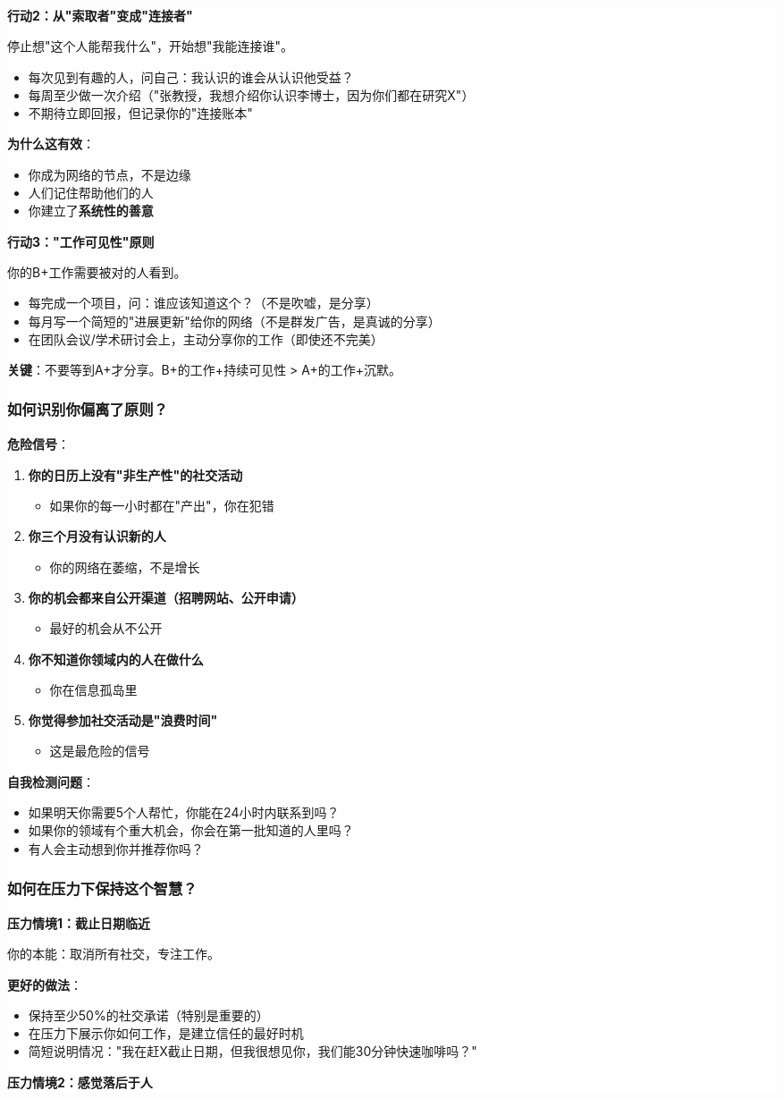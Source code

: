 **行动2：从"索取者"变成"连接者"**

停止想"这个人能帮我什么"，开始想"我能连接谁"。

- 每次见到有趣的人，问自己：我认识的谁会从认识他受益？
- 每周至少做一次介绍（"张教授，我想介绍你认识李博士，因为你们都在研究X"）
- 不期待立即回报，但记录你的"连接账本"

**为什么这有效**：
- 你成为网络的节点，不是边缘
- 人们记住帮助他们的人
- 你建立了**系统性的善意**

**行动3："工作可见性"原则**

你的B+工作需要被对的人看到。

- 每完成一个项目，问：谁应该知道这个？（不是吹嘘，是分享）
- 每月写一个简短的"进展更新"给你的网络（不是群发广告，是真诚的分享）
- 在团队会议/学术研讨会上，主动分享你的工作（即使还不完美）

**关键**：不要等到A+才分享。B+的工作+持续可见性 > A+的工作+沉默。

### 如何识别你偏离了原则？

**危险信号**：

1. **你的日历上没有"非生产性"的社交活动**
   - 如果你的每一小时都在"产出"，你在犯错

2. **你三个月没有认识新的人**
   - 你的网络在萎缩，不是增长

3. **你的机会都来自公开渠道（招聘网站、公开申请）**
   - 最好的机会从不公开

4. **你不知道你领域内的人在做什么**
   - 你在信息孤岛里

5. **你觉得参加社交活动是"浪费时间"**
   - 这是最危险的信号

**自我检测问题**：
- 如果明天你需要5个人帮忙，你能在24小时内联系到吗？
- 如果你的领域有个重大机会，你会在第一批知道的人里吗？
- 有人会主动想到你并推荐你吗？

### 如何在压力下保持这个智慧？

**压力情境1：截止日期临近**

你的本能：取消所有社交，专注工作。

**更好的做法**：
- 保持至少50%的社交承诺（特别是重要的）
- 在压力下展示你如何工作，是建立信任的最好时机
- 简短说明情况："我在赶X截止日期，但我很想见你，我们能30分钟快速咖啡吗？"

**压力情境2：感觉落后于人**
